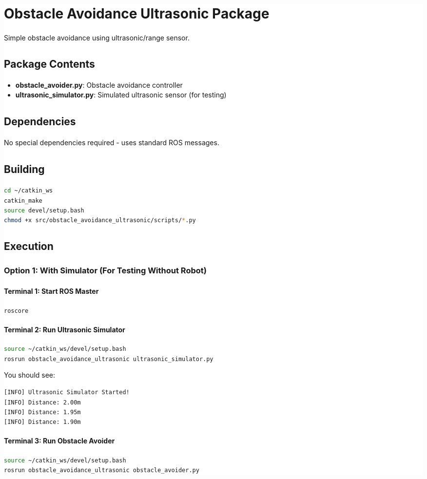 # Obstacle Avoidance Ultrasonic Package

Simple obstacle avoidance using ultrasonic/range sensor.

## Package Contents

- **obstacle_avoider.py**: Obstacle avoidance controller
- **ultrasonic_simulator.py**: Simulated ultrasonic sensor (for testing)

## Dependencies

No special dependencies required - uses standard ROS messages.

## Building

```bash
cd ~/catkin_ws
catkin_make
source devel/setup.bash
chmod +x src/obstacle_avoidance_ultrasonic/scripts/*.py
```

## Execution

### Option 1: With Simulator (For Testing Without Robot)

#### Terminal 1: Start ROS Master
```bash
roscore
```

#### Terminal 2: Run Ultrasonic Simulator
```bash
source ~/catkin_ws/devel/setup.bash
rosrun obstacle_avoidance_ultrasonic ultrasonic_simulator.py
```

You should see:
```
[INFO] Ultrasonic Simulator Started!
[INFO] Distance: 2.00m
[INFO] Distance: 1.95m
[INFO] Distance: 1.90m
```

#### Terminal 3: Run Obstacle Avoider
```bash
source ~/catkin_ws/devel/setup.bash
rosrun obstacle_avoidance_ultrasonic obstacle_avoider.py
```
